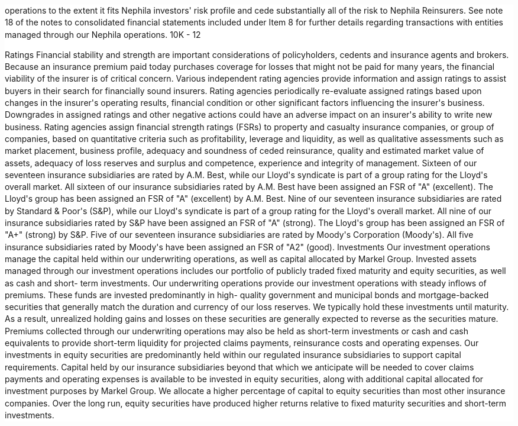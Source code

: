 operations to the extent it fits Nephila investors' risk profile and cede substantially all of the risk to Nephila Reinsurers. See note 18 of the notes to
consolidated financial statements included under Item 8 for further details regarding transactions with entities managed through our Nephila
operations.
10K - 12

Ratings
Financial stability and strength are important considerations of policyholders, cedents and insurance agents and brokers. Because an insurance
premium paid today purchases coverage for losses that might not be paid for many years, the financial viability of the insurer is of critical concern.
Various independent rating agencies provide information and assign ratings to assist buyers in their search for financially sound insurers. Rating
agencies periodically re-evaluate assigned ratings based upon changes in the insurer's operating results, financial condition or other significant
factors influencing the insurer's business. Downgrades in assigned ratings and other negative actions could have an adverse impact on an insurer's
ability to write new business.
Rating agencies assign financial strength ratings (FSRs) to property and casualty insurance companies, or group of companies, based on quantitative
criteria such as profitability, leverage and liquidity, as well as qualitative assessments such as market placement, business profile, adequacy and
soundness of ceded reinsurance, quality and estimated market value of assets, adequacy of loss reserves and surplus and competence, experience
and integrity of management.
Sixteen of our seventeen insurance subsidiaries are rated by A.M. Best, while our Lloyd's syndicate is part of a group rating for the Lloyd's overall
market. All sixteen of our insurance subsidiaries rated by A.M. Best have been assigned an FSR of "A" (excellent). The Lloyd's group has been
assigned an FSR of "A" (excellent) by A.M. Best.
Nine of our seventeen insurance subsidiaries are rated by Standard & Poor's (S&P), while our Lloyd's syndicate is part of a group rating for the Lloyd's
overall market. All nine of our insurance subsidiaries rated by S&P have been assigned an FSR of "A" (strong). The Lloyd's group has been assigned
an FSR of "A+" (strong) by S&P.
Five of our seventeen insurance subsidiaries are rated by Moody's Corporation (Moody's). All five insurance subsidiaries rated by Moody's have been
assigned an FSR of "A2" (good).
Investments
Our investment operations manage the capital held within our underwriting operations, as well as capital allocated by Markel Group. Invested assets
managed through our investment operations includes our portfolio of publicly traded fixed maturity and equity securities, as well as cash and short-
term investments.
Our underwriting operations provide our investment operations with steady inflows of premiums. These funds are invested predominantly in high-
quality government and municipal bonds and mortgage-backed securities that generally match the duration and currency of our loss reserves. We
typically hold these investments until maturity. As a result, unrealized holding gains and losses on these securities are generally expected to reverse
as the securities mature. Premiums collected through our underwriting operations may also be held as short-term investments or cash and cash
equivalents to provide short-term liquidity for projected claims payments, reinsurance costs and operating expenses.
Our investments in equity securities are predominantly held within our regulated insurance subsidiaries to support capital requirements. Capital held
by our insurance subsidiaries beyond that which we anticipate will be needed to cover claims payments and operating expenses is available to be
invested in equity securities, along with additional capital allocated for investment purposes by Markel Group. We allocate a higher percentage of
capital to equity securities than most other insurance companies. Over the long run, equity securities have produced higher returns relative to fixed
maturity securities and short-term investments.